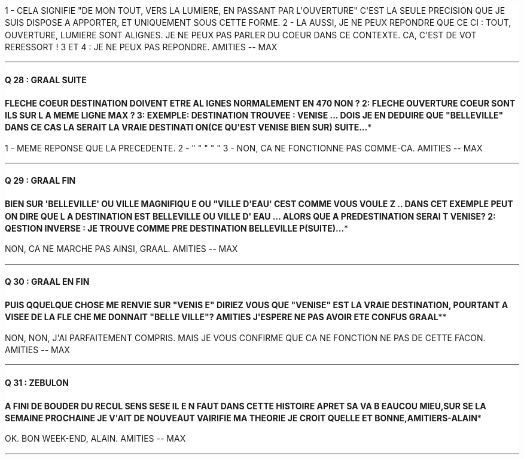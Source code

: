 1 - CELA SIGNIFIE "DE MON TOUT, VERS LA     LUMIERE,
EN PASSANT PAR L'OUVERTURE"     C'EST LA SEULE PRECISION QUE JE SUIS
 DISPOSE A APPORTER, ET UNIQUEMENT     SOUS CETTE FORME. 2 - LA AUSSI,
JE NE PEUX REPONDRE QUE CE     CI : TOUT, OUVERTURE, LUMIERE SONT
ALIGNES. JE NE PEUX PAS PARLER DU
COEUR DANS CE CONTEXTE. CA, C'EST DE VOT RERESSORT ! 3 ET 4 : JE NE PEUX
 PAS REPONDRE. AMITIES -- MAX

---

#### Q 28 : GRAAL SUITE

**FLECHE COEUR DESTINATION DOIVENT ETRE AL IGNES
NORMALEMENT EN 470 NON ? 2: FLECHE OUVERTURE COEUR SONT ILS SUR L A MEME
 LIGNE MAX ? 3: EXEMPLE: DESTINATION TROUVEE : VENISE ... DOIS JE EN
DEDUIRE QUE "BELLEVILLE"  DANS CE CAS LA SERAIT LA VRAIE DESTINATI ON(CE
 QU'EST VENISE BIEN SUR) SUITE...***

1 - MEME REPONSE QUE LA PRECEDENTE. 2 -  "     "      "   "     " 3 - NON, CA NE FONCTIONNE PAS COMME-CA. AMITIES -- MAX

---

#### Q 29 : GRAAL FIN

**BIEN SUR 'BELLEVILLE' OU VILLE MAGNIFIQU E OU "VILLE
D'EAU' CEST COMME VOUS VOULE Z .. DANS CET EXEMPLE PEUT ON DIRE QUE L A
DESTINATION EST BELLEVILLE OU VILLE D' EAU ... ALORS QUE A
PREDESTINATION SERAI T VENISE? 2: QESTION INVERSE : JE TROUVE COMME PRE
DESTINATION BELLEVILLE P(SUITE)...***

NON, CA NE MARCHE PAS AINSI, GRAAL. AMITIES -- MAX

---

#### Q 30 : GRAAL EN FIN

**PUIS QQUELQUE CHOSE ME RENVIE SUR "VENIS E" DIRIEZ
VOUS QUE "VENISE" EST LA VRAIE  DESTINATION, POURTANT A VISEE DE LA FLE
CHE ME DONNAIT "BELLE VILLE"? AMITIES J'ESPERE NE PAS AVOIR ETE CONFUS
GRAAL****

NON, NON, J'AI PARFAITEMENT COMPRIS.  MAIS JE VOUS CONFIRME QUE CA NE FONCTION NE PAS DE CETTE FACON. AMITIES -- MAX

---

#### Q 31 : ZEBULON

**A FINI DE BOUDER DU RECUL SENS SESE IL E N FAUT DANS
CETTE HISTOIRE APRET SA VA B EAUCOU MIEU,SUR SE LA SEMAINE PROCHAINE  JE
 V'AIT DE NOUVEAUT VAIRIFIE MA THEORIE JE CROIT QUELLE ET
BONNE,AMITIERS-ALAIN***

OK. BON WEEK-END, ALAIN. AMITIES -- MAX

---
